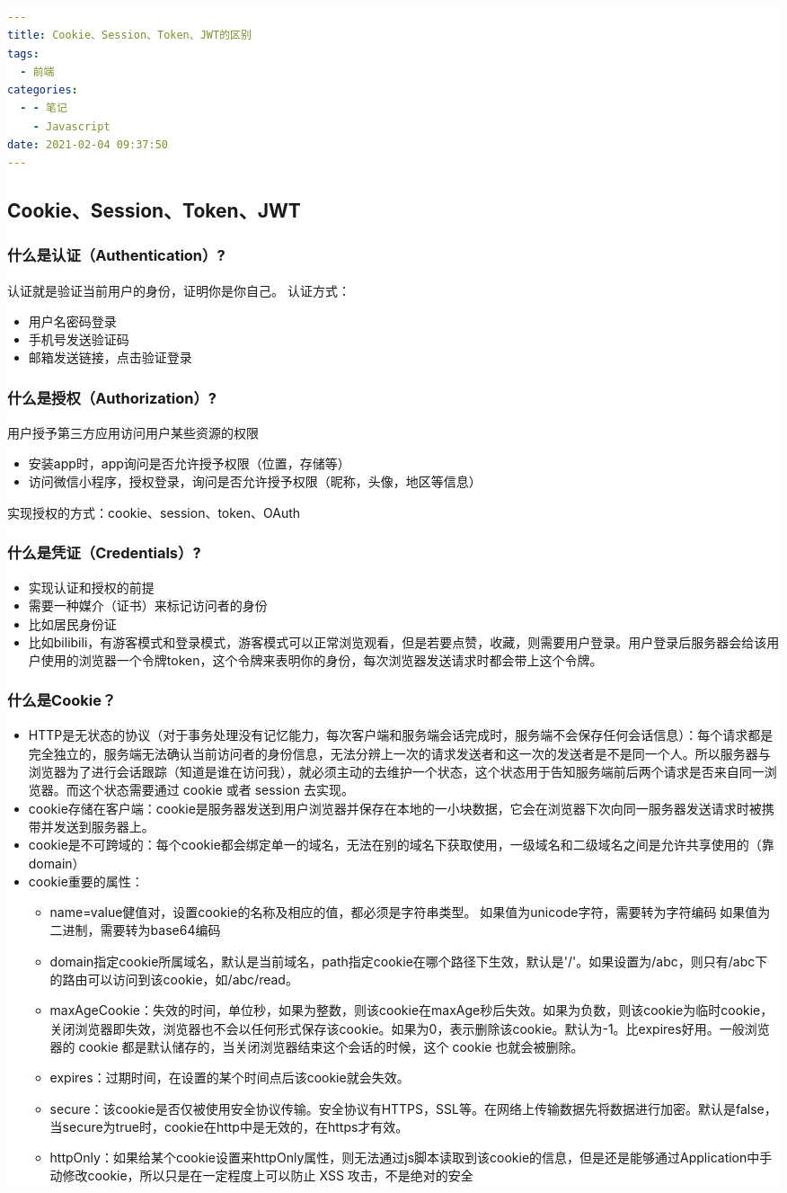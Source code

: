 ```yaml
---
title: Cookie、Session、Token、JWT的区别
tags:
  - 前端
categories:
  - - 笔记
    - Javascript
date: 2021-02-04 09:37:50
---
```


## Cookie、Session、Token、JWT

### 什么是认证（Authentication）?

认证就是验证当前用户的身份，证明你是你自己。
认证方式：

+ 用户名密码登录
+ 手机号发送验证码
+ 邮箱发送链接，点击验证登录

### 什么是授权（Authorization）?

用户授予第三方应用访问用户某些资源的权限

+ 安装app时，app询问是否允许授予权限（位置，存储等）
+ 访问微信小程序，授权登录，询问是否允许授予权限（昵称，头像，地区等信息）

实现授权的方式：cookie、session、token、OAuth

### 什么是凭证（Credentials）?

+ 实现认证和授权的前提
+ 需要一种媒介（证书）来标记访问者的身份
+ 比如居民身份证
+ 比如bilibili，有游客模式和登录模式，游客模式可以正常浏览观看，但是若要点赞，收藏，则需要用户登录。用户登录后服务器会给该用户使用的浏览器一个令牌token，这个令牌来表明你的身份，每次浏览器发送请求时都会带上这个令牌。

### 什么是Cookie？

+ HTTP是无状态的协议（对于事务处理没有记忆能力，每次客户端和服务端会话完成时，服务端不会保存任何会话信息）：每个请求都是完全独立的，服务端无法确认当前访问者的身份信息，无法分辨上一次的请求发送者和这一次的发送者是不是同一个人。所以服务器与浏览器为了进行会话跟踪（知道是谁在访问我），就必须主动的去维护一个状态，这个状态用于告知服务端前后两个请求是否来自同一浏览器。而这个状态需要通过 cookie 或者 session 去实现。
+ cookie存储在客户端：cookie是服务器发送到用户浏览器并保存在本地的一小块数据，它会在浏览器下次向同一服务器发送请求时被携带并发送到服务器上。
+ cookie是不可跨域的：每个cookie都会绑定单一的域名，无法在别的域名下获取使用，一级域名和二级域名之间是允许共享使用的（靠domain）
+ cookie重要的属性：
  + name=value健值对，设置cookie的名称及相应的值，都必须是字符串类型。
        如果值为unicode字符，需要转为字符编码
        如果值为二进制，需要转为base64编码

  + domain指定cookie所属域名，默认是当前域名，path指定cookie在哪个路径下生效，默认是'/'。如果设置为/abc，则只有/abc下的路由可以访问到该cookie，如/abc/read。
  + maxAgeCookie：失效的时间，单位秒，如果为整数，则该cookie在maxAge秒后失效。如果为负数，则该cookie为临时cookie，关闭浏览器即失效，浏览器也不会以任何形式保存该cookie。如果为0，表示删除该cookie。默认为-1。比expires好用。一般浏览器的 cookie 都是默认储存的，当关闭浏览器结束这个会话的时候，这个 cookie 也就会被删除。
  + expires：过期时间，在设置的某个时间点后该cookie就会失效。
  + secure：该cookie是否仅被使用安全协议传输。安全协议有HTTPS，SSL等。在网络上传输数据先将数据进行加密。默认是false，当secure为true时，cookie在http中是无效的，在https才有效。
  + httpOnly：如果给某个cookie设置来httpOnly属性，则无法通过js脚本读取到该cookie的信息，但是还是能够通过Application中手动修改cookie，所以只是在一定程度上可以防止 XSS 攻击，不是绝对的安全
